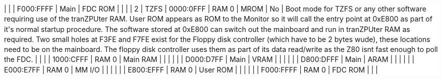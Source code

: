 |      |             |   F000:FFFF     | Main  | FDC ROM        |              |                                                                                                                                                                                                                                                                                                                                                                                                                                                                                                                                                                                                                                                                                    |
| 2    | TZFS        |   0000:0FFF     | RAM 0 | MROM           | No           | Boot mode for TZFS or any other   software requiring use of the tranZPUter RAM. User ROM appears as ROM to the   Monitor so it will call the entry point at 0xE800 as part of it's normal   startup procedure. The software stored at 0xE800 can switch out the mainboard   and run in tranZPUter RAM as required.      Two small holes at F3FE and F7FE exist for the Floppy disk controller   (which have to be 2 bytes wude), these locations need to be on the   mainboard. The floppy disk controller uses them as part of its data   read/write as the Z80 isnt fast enough to poll the FDC. |
|      |             |   1000:CFFF     | RAM 0 | Main RAM       |              |                                                                                                                                                                                                                                                                                                                                                                                                                                                                                                                                                                                                                                                                                    |
|      |             |   D000:D7FF     | Main  | VRAM           |              |                                                                                                                                                                                                                                                                                                                                                                                                                                                                                                                                                                                                                                                                                    |
|      |             |   D800:DFFF     | Main  | ARAM           |              |                                                                                                                                                                                                                                                                                                                                                                                                                                                                                                                                                                                                                                                                                    |
|      |             |   E000:E7FF     | RAM 0 | MM I/O         |              |                                                                                                                                                                                                                                                                                                                                                                                                                                                                                                                                                                                                                                                                                    |
|      |             |   E800:EFFF     | RAM 0 | User ROM       |              |                                                                                                                                                                                                                                                                                                                                                                                                                                                                                                                                                                                                                                                                                    |
|      |             |   F000:FFFF     | RAM 0 | FDC ROM        |              |                                                                                                                                                                                                                                                                                                                                                                                                                                                                                                                                                                                                                                                                                    |